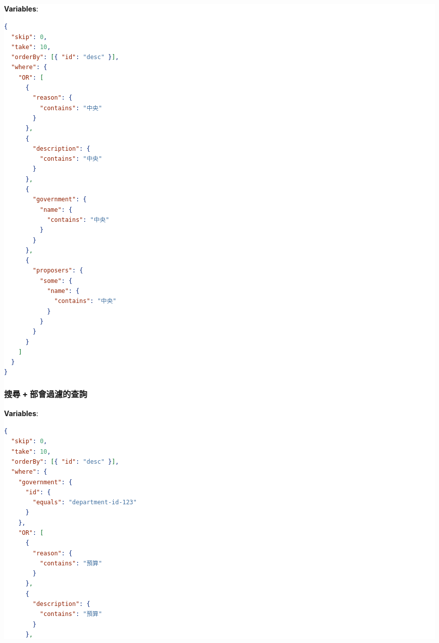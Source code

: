 **Variables**:
```json
{
  "skip": 0,
  "take": 10,
  "orderBy": [{ "id": "desc" }],
  "where": {
    "OR": [
      {
        "reason": {
          "contains": "中央"
        }
      },
      {
        "description": {
          "contains": "中央"
        }
      },
      {
        "government": {
          "name": {
            "contains": "中央"
          }
        }
      },
      {
        "proposers": {
          "some": {
            "name": {
              "contains": "中央"
            }
          }
        }
      }
    ]
  }
}
```

### 搜尋 + 部會過濾的查詢

**Variables**:
```json
{
  "skip": 0,
  "take": 10,
  "orderBy": [{ "id": "desc" }],
  "where": {
    "government": {
      "id": {
        "equals": "department-id-123"
      }
    },
    "OR": [
      {
        "reason": {
          "contains": "預算"
        }
      },
      {
        "description": {
          "contains": "預算"
        }
      },
```